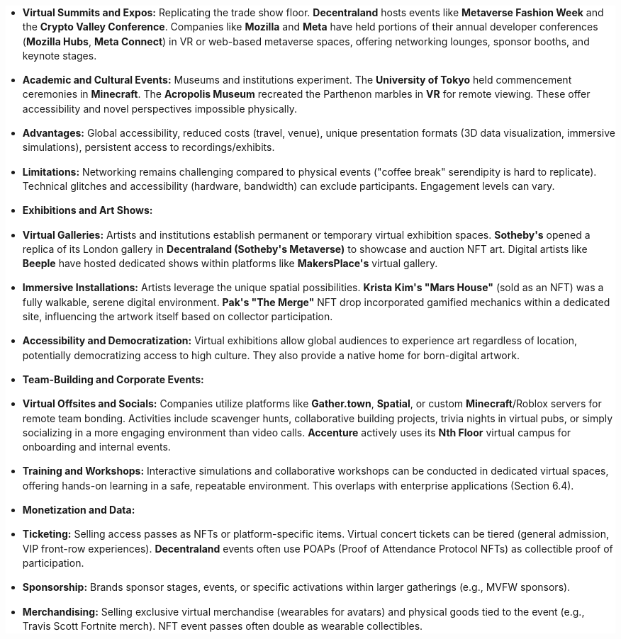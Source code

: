 *   **Virtual Summits and Expos:** Replicating the trade show floor. **Decentraland** hosts events like **Metaverse Fashion Week** and the **Crypto Valley Conference**. Companies like **Mozilla** and **Meta** have held portions of their annual developer conferences (**Mozilla Hubs**, **Meta Connect**) in VR or web-based metaverse spaces, offering networking lounges, sponsor booths, and keynote stages.

*   **Academic and Cultural Events:** Museums and institutions experiment. The **University of Tokyo** held commencement ceremonies in **Minecraft**. The **Acropolis Museum** recreated the Parthenon marbles in **VR** for remote viewing. These offer accessibility and novel perspectives impossible physically.

*   **Advantages:** Global accessibility, reduced costs (travel, venue), unique presentation formats (3D data visualization, immersive simulations), persistent access to recordings/exhibits.

*   **Limitations:** Networking remains challenging compared to physical events ("coffee break" serendipity is hard to replicate). Technical glitches and accessibility (hardware, bandwidth) can exclude participants. Engagement levels can vary.

*   **Exhibitions and Art Shows:**

*   **Virtual Galleries:** Artists and institutions establish permanent or temporary virtual exhibition spaces. **Sotheby's** opened a replica of its London gallery in **Decentraland (Sotheby's Metaverse)** to showcase and auction NFT art. Digital artists like **Beeple** have hosted dedicated shows within platforms like **MakersPlace's** virtual gallery.

*   **Immersive Installations:** Artists leverage the unique spatial possibilities. **Krista Kim's "Mars House"** (sold as an NFT) was a fully walkable, serene digital environment. **Pak's "The Merge"** NFT drop incorporated gamified mechanics within a dedicated site, influencing the artwork itself based on collector participation.

*   **Accessibility and Democratization:** Virtual exhibitions allow global audiences to experience art regardless of location, potentially democratizing access to high culture. They also provide a native home for born-digital artwork.

*   **Team-Building and Corporate Events:**

*   **Virtual Offsites and Socials:** Companies utilize platforms like **Gather.town**, **Spatial**, or custom **Minecraft**/Roblox servers for remote team bonding. Activities include scavenger hunts, collaborative building projects, trivia nights in virtual pubs, or simply socializing in a more engaging environment than video calls. **Accenture** actively uses its **Nth Floor** virtual campus for onboarding and internal events.

*   **Training and Workshops:** Interactive simulations and collaborative workshops can be conducted in dedicated virtual spaces, offering hands-on learning in a safe, repeatable environment. This overlaps with enterprise applications (Section 6.4).

*   **Monetization and Data:**

*   **Ticketing:** Selling access passes as NFTs or platform-specific items. Virtual concert tickets can be tiered (general admission, VIP front-row experiences). **Decentraland** events often use POAPs (Proof of Attendance Protocol NFTs) as collectible proof of participation.

*   **Sponsorship:** Brands sponsor stages, events, or specific activations within larger gatherings (e.g., MVFW sponsors).

*   **Merchandising:** Selling exclusive virtual merchandise (wearables for avatars) and physical goods tied to the event (e.g., Travis Scott Fortnite merch). NFT event passes often double as wearable collectibles.
